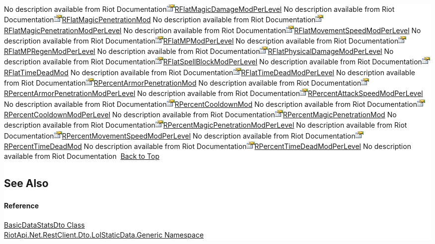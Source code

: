 No description available from Riot Documentation</td></tr><tr><td>![Public property](media/pubproperty.gif "Public property")</td><td><a href="51aa97bd-2214-6e9b-831d-93c833e9c820">RFlatMagicDamageModPerLevel</a></td><td>
No description available from Riot Documentation</td></tr><tr><td>![Public property](media/pubproperty.gif "Public property")</td><td><a href="02b9f4a2-ed21-654f-08bc-fc2ca5ed2257">RFlatMagicPenetrationMod</a></td><td>
No description available from Riot Documentation</td></tr><tr><td>![Public property](media/pubproperty.gif "Public property")</td><td><a href="a509e3e4-9b69-3e1f-6ffd-c420b69da34a">RFlatMagicPenetrationModPerLevel</a></td><td>
No description available from Riot Documentation</td></tr><tr><td>![Public property](media/pubproperty.gif "Public property")</td><td><a href="8c2f0022-897f-10eb-7fc7-4da40d386b34">RFlatMovementSpeedModPerLevel</a></td><td>
No description available from Riot Documentation</td></tr><tr><td>![Public property](media/pubproperty.gif "Public property")</td><td><a href="27673615-6d59-b6b9-d421-33e6228bf172">RFlatMPModPerLevel</a></td><td>
No description available from Riot Documentation</td></tr><tr><td>![Public property](media/pubproperty.gif "Public property")</td><td><a href="c82c3e8e-f870-62d0-3b31-6d94fe5adbd3">RFlatMPRegenModPerLevel</a></td><td>
No description available from Riot Documentation</td></tr><tr><td>![Public property](media/pubproperty.gif "Public property")</td><td><a href="66dc413a-4b16-9152-b8c6-12ddd4252720">RFlatPhysicalDamageModPerLevel</a></td><td>
No description available from Riot Documentation</td></tr><tr><td>![Public property](media/pubproperty.gif "Public property")</td><td><a href="1727a590-8b3e-0e58-c791-4078c65be428">RFlatSpellBlockModPerLevel</a></td><td>
No description available from Riot Documentation</td></tr><tr><td>![Public property](media/pubproperty.gif "Public property")</td><td><a href="073f8739-9f68-9201-ff7a-978c85ed9461">RFlatTimeDeadMod</a></td><td>
No description available from Riot Documentation</td></tr><tr><td>![Public property](media/pubproperty.gif "Public property")</td><td><a href="cc571928-1ab5-e05c-e419-867fbd677c3a">RFlatTimeDeadModPerLevel</a></td><td>
No description available from Riot Documentation</td></tr><tr><td>![Public property](media/pubproperty.gif "Public property")</td><td><a href="30533b3c-39e7-f3c3-f039-dd81087cb1d6">RPercentArmorPenetrationMod</a></td><td>
No description available from Riot Documentation</td></tr><tr><td>![Public property](media/pubproperty.gif "Public property")</td><td><a href="98c257fb-e88f-f4a3-fe21-c52ae2f57bc5">RPercentArmorPenetrationModPerLevel</a></td><td>
No description available from Riot Documentation</td></tr><tr><td>![Public property](media/pubproperty.gif "Public property")</td><td><a href="ae5304f1-d9af-b201-4094-31cbb3d78048">RPercentAttackSpeedModPerLevel</a></td><td>
No description available from Riot Documentation</td></tr><tr><td>![Public property](media/pubproperty.gif "Public property")</td><td><a href="87e02de3-34e5-0181-0321-457db9067d1f">RPercentCooldownMod</a></td><td>
No description available from Riot Documentation</td></tr><tr><td>![Public property](media/pubproperty.gif "Public property")</td><td><a href="2c134f39-b4d7-e570-19eb-da2a4c6bb1f1">RPercentCooldownModPerLevel</a></td><td>
No description available from Riot Documentation</td></tr><tr><td>![Public property](media/pubproperty.gif "Public property")</td><td><a href="279743a5-d7f6-afc5-29eb-7e513ef827a8">RPercentMagicPenetrationMod</a></td><td>
No description available from Riot Documentation</td></tr><tr><td>![Public property](media/pubproperty.gif "Public property")</td><td><a href="64b78275-be00-5d05-e519-160f56ef6798">RPercentMagicPenetrationModPerLevel</a></td><td>
No description available from Riot Documentation</td></tr><tr><td>![Public property](media/pubproperty.gif "Public property")</td><td><a href="c2bfd2bf-2745-bdf2-9779-e9ae75c4f791">RPercentMovementSpeedModPerLevel</a></td><td>
No description available from Riot Documentation</td></tr><tr><td>![Public property](media/pubproperty.gif "Public property")</td><td><a href="65e43139-c8e2-76e8-01ea-cd7f5cadcecd">RPercentTimeDeadMod</a></td><td>
No description available from Riot Documentation</td></tr><tr><td>![Public property](media/pubproperty.gif "Public property")</td><td><a href="0ea6f4ba-a417-a8b6-2872-55702a412a4c">RPercentTimeDeadModPerLevel</a></td><td>
No description available from Riot Documentation</td></tr></table>&nbsp;
<a href="#basicdatastatsdto-properties">Back to Top</a>

## See Also


#### Reference
<a href="d77feec5-ef11-5685-9ed6-e7115972c5a8">BasicDataStatsDto Class</a><br /><a href="304beb8e-603a-7dd9-9522-85c438524038">RiotApi.Net.RestClient.Dto.LolStaticData.Generic Namespace</a><br />
